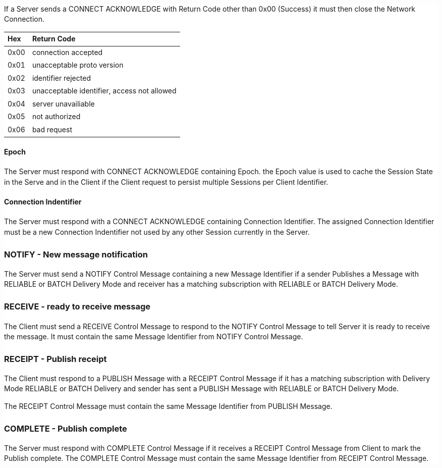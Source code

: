 If a Server sends a CONNECT ACKNOWLEDGE with Return Code other than 0x00 (Success) it must then close the Network Connection.

|  Hex | Return Code |
| :--- | :--- |
| 0x00 | connection accepted |
| 0x01 | unacceptable proto version |
| 0x02 | identifier rejected |
| 0x03 | unacceptable identifier, access not allowed |
| 0x04 | server unavailiable |
| 0x05 | not authorized |
| 0x06 | bad request |

#### Epoch
The Server must respond with CONNECT ACKNOWLEDGE containing Epoch. the Epoch value is used to cache the Session State in the Serve and in the Client if the Client request to persist multiple Sessions per Client Identifier.

#### Connection Indentifier
The Server must respond with a CONNECT ACKNOWLEDGE containing Connection Identifier. The assigned Connection Identifier must be a new Connection Indentifier not used by any other Session currently in the Server.

### NOTIFY - New message notification
The Server must send a NOTIFY Control Message containing a new Message Identifier if a sender Publishes a Message with RELIABLE or BATCH Delivery Mode and receiver has a matching subscription with RELIABLE or BATCH  Delivery Mode.

### RECEIVE - ready to receive message
The Client must send a RECEIVE Control Message to respond to the NOTIFY Control Message to tell Server it is ready to receive the message. It must contain the same Message Identifier from NOTIFY Control Message.

### RECEIPT - Publish receipt
The Client must respond to a PUBLISH Message with a RECEIPT Control Message if it has a matching subscription with Delivery Mode RELIABLE or BATCH Delivery and sender has sent a PUBLISH Message with RELIABLE or BATCH Delivery Mode.

The RECEIPT Control Message must contain the same Message Identifier from PUBLISH Message.

### COMPLETE - Publish complete
The Server must respond with COMPLETE Control Message if it receives a RECEIPT Control Message from Client to mark the Publish complete. The COMPLETE Control Message must contain the same Message Identifier from RECEIPT Control Message.
